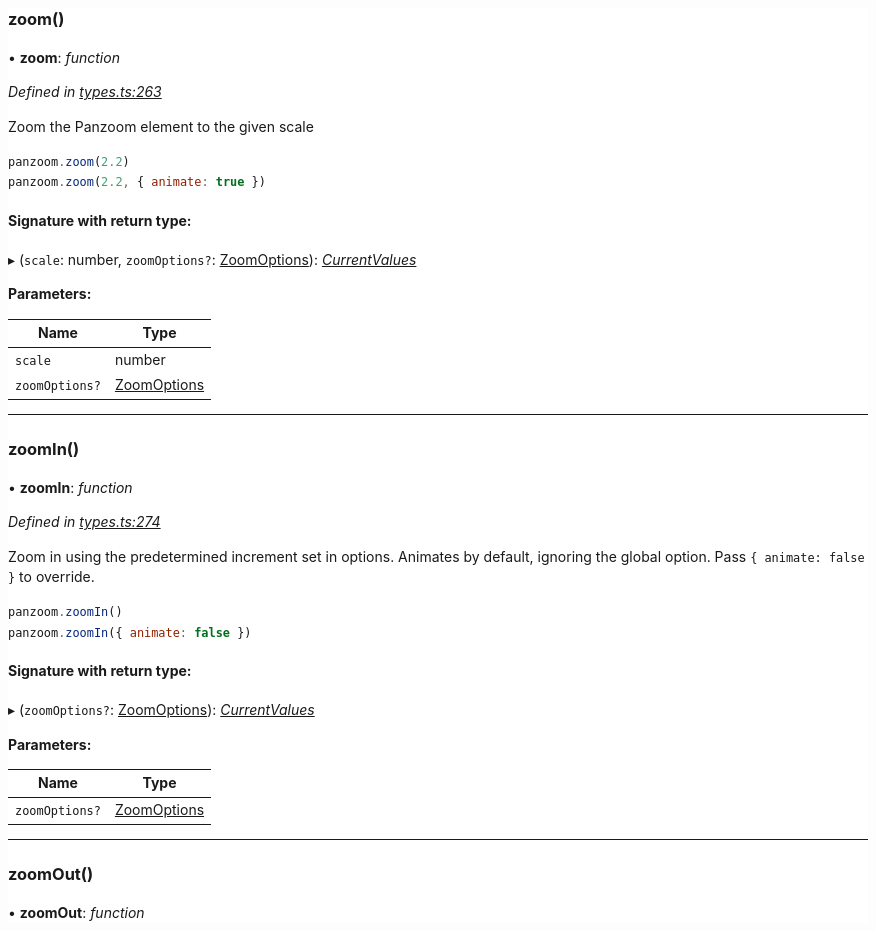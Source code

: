 
### zoom()

• **zoom**: _function_

_Defined in [types.ts:263](https://github.com/timmywil/panzoom/blob/e8d6558/src/types.ts#L263)_

Zoom the Panzoom element to the given scale

```js
panzoom.zoom(2.2)
panzoom.zoom(2.2, { animate: true })
```

#### Signature with return type:

▸ (`scale`: number, `zoomOptions?`: [ZoomOptions](#ZoomOptions)): _[CurrentValues](#CurrentValues)_

**Parameters:**

| Name           | Type                        |
| -------------- | --------------------------- |
| `scale`        | number                      |
| `zoomOptions?` | [ZoomOptions](#ZoomOptions) |

---

### zoomIn()

• **zoomIn**: _function_

_Defined in [types.ts:274](https://github.com/timmywil/panzoom/blob/e8d6558/src/types.ts#L274)_

Zoom in using the predetermined increment set in options.
Animates by default, ignoring the global option.
Pass `{ animate: false }` to override.

```js
panzoom.zoomIn()
panzoom.zoomIn({ animate: false })
```

#### Signature with return type:

▸ (`zoomOptions?`: [ZoomOptions](#ZoomOptions)): _[CurrentValues](#CurrentValues)_

**Parameters:**

| Name           | Type                        |
| -------------- | --------------------------- |
| `zoomOptions?` | [ZoomOptions](#ZoomOptions) |

---

### zoomOut()

• **zoomOut**: _function_
